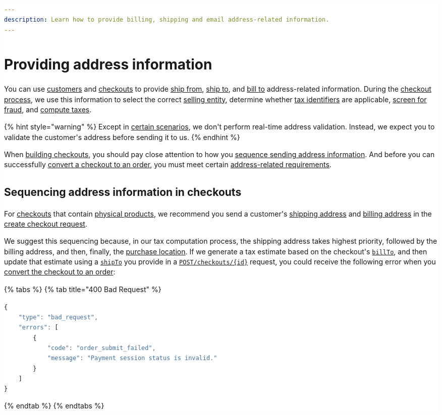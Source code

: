 ```yaml
---
description: Learn how to provide billing, shipping and email address-related information.
---
```


# Providing address information

You can use [customers](https://www.digitalriver.com/docs/digital-river-api-reference/#tag/Customers) and [checkouts](https://www.digitalriver.com/docs/digital-river-api-reference/#tag/Checkouts) to provide [ship from](providing-address-information.md#ship-from-address), [ship to](providing-address-information.md#ship-to-address), and [bill to](providing-address-information.md#bill-to-address) address-related information. During the [checkout process](./#sequencing-the-checkout-process), we use this information to select the correct [selling entity](selling-entities.md), determine whether [tax identifiers](tax-identifiers.md#when-tax-identifiers-can-be-applied-to-orders) are applicable, [screen for fraud](../../../developer-resources/digital-river-api-reference/orders/the-order-lifecycle.md#fraud-review), and [compute taxes](tax-calculations.md).

{% hint style="warning" %}
Except in [certain scenarios](providing-address-information.md#postal-code-and-state-province-validations), we don't perform real-time address validation. Instead, we expect you to validate the customer's address before sending it to us.
{% endhint %}

When [building checkouts](./), you should pay close attention to how you [sequence sending address information](providing-address-information.md#sequencing-address-information-in-checkout-workflows). And before you can successfully [convert a checkout to an order](../../../order-management/creating-and-updating-an-order.md#creating-an-order-with-the-checkout-identifier), you must meet certain [address-related requirements](providing-address-information.md#address-requirements-and-validations).

## Sequencing address information in checkouts <a href="#sequencing-address-information-in-checkout-workflows" id="sequencing-address-information-in-checkout-workflows"></a>

For [checkouts](https://www.digitalriver.com/docs/digital-river-api-reference/#tag/Checkouts) that contain [physical products](../../../product-management/creating-and-updating-skus.md#how-products-are-specified-as-physical-or-digital), we recommend you send a customer's [shipping address](providing-address-information.md#ship-to-address) and [billing address](providing-address-information.md#billing-address-requirements) in the [create checkout request](https://www.digitalriver.com/docs/digital-river-api-reference/#operation/createCheckouts).

We suggest this sequencing because, in our tax computation process, the shipping address takes highest priority, followed by the billing address, and then, finally, the [purchase location](setting-the-purchase-location.md). If we generate a tax estimate based on the checkout's [`billTo`](providing-address-information.md#bill-to-address), and then update that estimate using a [`shipTo`](providing-address-information.md#ship-to-address) you provide in a [`POST/checkouts/{id}`](https://www.digitalriver.com/docs/digital-river-api-reference/#operation/updateCheckouts) request, you could receive the following error when you [convert the checkout to an order](../../../order-management/creating-and-updating-an-order.md#creating-an-order-with-the-checkout-identifier):

{% tabs %}
{% tab title="400 Bad Request" %}
```javascript
{
    "type": "bad_request",
    "errors": [
        {
            "code": "order_submit_failed",
            "message": "Payment session status is invalid."
        }
    ]
}
```
{% endtab %}
{% endtabs %}